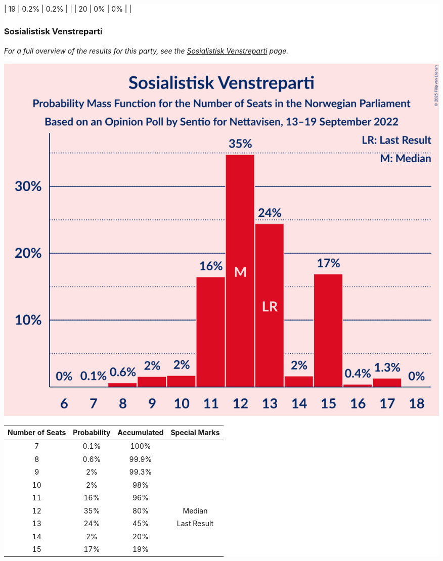 | 19 | 0.2% | 0.2% |  |
| 20 | 0% | 0% |  |

### Sosialistisk Venstreparti

*For a full overview of the results for this party, see the [Sosialistisk Venstreparti](party-sosialistiskvenstreparti.html) page.*

![Graph with seats probability mass function not yet produced](2022-09-19-Sentio-seats-pmf-sosialistiskvenstreparti.png "Seats Probability Mass Function")

| Number of Seats | Probability | Accumulated | Special Marks |
|:---------------:|:-----------:|:-----------:|:-------------:|
| 7 | 0.1% | 100% |  |
| 8 | 0.6% | 99.9% |  |
| 9 | 2% | 99.3% |  |
| 10 | 2% | 98% |  |
| 11 | 16% | 96% |  |
| 12 | 35% | 80% | Median |
| 13 | 24% | 45% | Last Result |
| 14 | 2% | 20% |  |
| 15 | 17% | 19% |  |